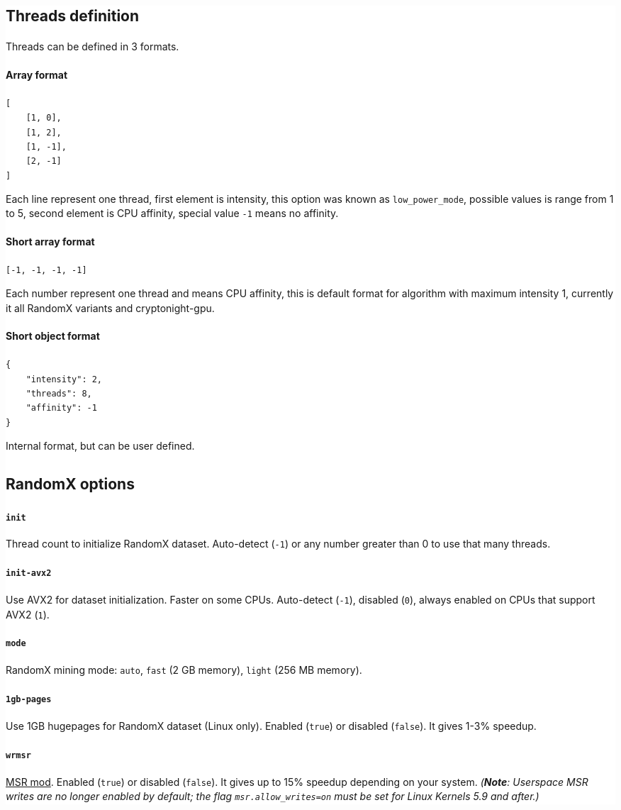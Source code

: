 ## Threads definition
Threads can be defined in 3 formats.

#### Array format
```cppjson
[
    [1, 0],
    [1, 2],
    [1, -1],
    [2, -1]
]
```
Each line represent one thread, first element is intensity, this option was known as `low_power_mode`, possible values is range from 1 to 5, second element is CPU affinity, special value `-1` means no affinity.

#### Short array format
```cppjson
[-1, -1, -1, -1]
```
Each number represent one thread and means CPU affinity, this is default format for algorithm with maximum intensity 1, currently it all RandomX variants and cryptonight-gpu.

#### Short object format
```cppjson
{
    "intensity": 2,
    "threads": 8,
    "affinity": -1
}
```
Internal format, but can be user defined.

## RandomX options

#### `init`
Thread count to initialize RandomX dataset. Auto-detect (`-1`) or any number greater than 0 to use that many threads.

#### `init-avx2`
Use AVX2 for dataset initialization. Faster on some CPUs. Auto-detect (`-1`), disabled (`0`), always enabled on CPUs that support AVX2 (`1`).

#### `mode`
RandomX mining mode: `auto`, `fast` (2 GB memory), `light` (256 MB memory).

#### `1gb-pages`
Use 1GB hugepages for RandomX dataset (Linux only). Enabled (`true`) or disabled (`false`). It gives 1-3% speedup.

#### `wrmsr`
[MSR mod](https://xmrig.com/docs/miner/randomx-optimization-guide/msr). Enabled (`true`) or disabled (`false`). It gives up to 15% speedup depending on your system. _(**Note**: Userspace MSR writes are no longer enabled by default; the flag `msr.allow_writes=on` must be set for Linux Kernels 5.9 and after.)_
